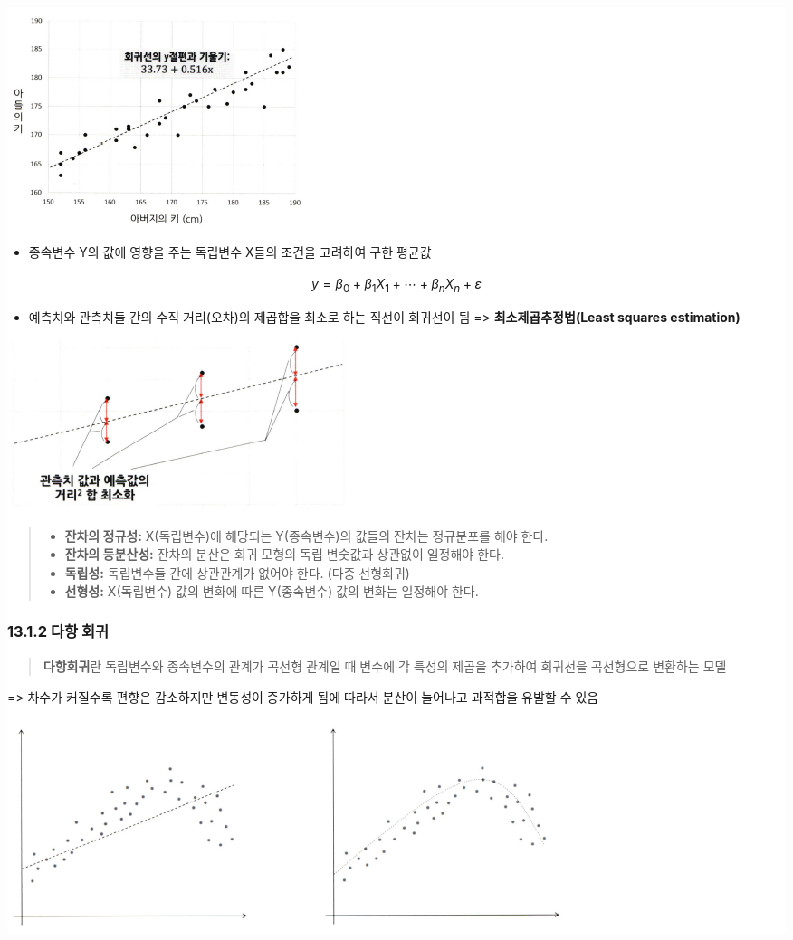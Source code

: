 ![스크린샷](../image/screenshot63.png)

- 종속변수 Y의 값에 영향을 주는 독립변수 X들의 조건을 고려하여 구한 평균값

$$y = \beta_0 + \beta_1 X_1 + \cdots + \beta_n X_n + \varepsilon$$

- 예측치와 관측치들 간의 수직 거리(오차)의 제곱합을 최소로 하는 직선이 회귀선이 됨 => **최소제곱추정법(Least squares estimation)**

![스크린샷](../image/screenshot64.png)

> - **잔차의 정규성:** X(독립변수)에 해당되는 Y(종속변수)의 값들의 잔차는 정규분포를 해야 한다.
> - **잔차의 등분산성:** 잔차의 분산은 회귀 모형의 독립 변숫값과 상관없이 일정해야 한다.
> - **독립성:** 독립변수들 간에 상관관계가 없어야 한다. (다중 선형회귀)
> - **선형성:** X(독립변수) 값의 변화에 따른 Y(종속변수) 값의 변화는 일정해야 한다.

### 13.1.2 다항 회귀
> **다항회귀**란 독립변수와 종속변수의 관계가 곡선형 관계일 때 변수에 각 특성의 제곱을 추가하여 회귀선을 곡선형으로 변환하는 모델

=> 차수가 커질수록 편향은 감소하지만 변동성이 증가하게 됨에 따라서 분산이 늘어나고 과적합을 유발할 수 있음

![스크린샷](../image/screenshot65.png)
